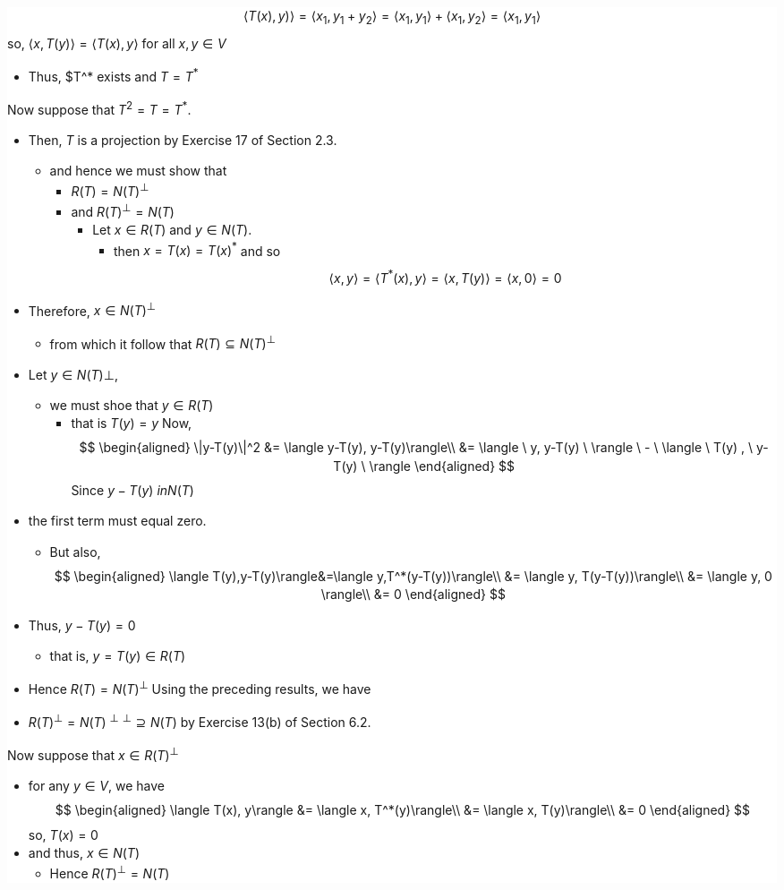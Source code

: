 $$\langle T(x), y)\rangle = \langle x_1,\, y_1+ y_2\rangle = \langle x_1, y_1\rangle + \langle x_1, y_2\rangle = \langle x_1, y_1\rangle$$
so, $\langle x, T(y)\rangle = \langle T(x), y\rangle$ for all $x, y \in V$ 
- Thus, $T^* exists and $T = T^*$ 

Now suppose that $T^2 = T = T^*$.
- Then, $T$ is a projection by Exercise 17 of Section 2.3.
	- and hence we must show that
		- $R(T) = N(T)^\perp$ 
		- and $R(T)^\perp = N(T)$ 
			- Let $x\in R(T)$ and $y\in N(T)$. 
				- then $x = T(x) = T(x)^*$ and so
$$\langle x, y\rangle = \langle T^*(x), \, y\rangle = \langle x,\, T(y)\rangle = \langle x,0\rangle = 0$$
- Therefore, $x \in N(T)^\perp$ 
	- from which it follow that $R(T)\subseteq N(T)^\perp$ 

- Let $y \in N(T)\perp$,
	- we must shoe that $y\in R(T)$ 
		- that is $T(y) = y$ 
	Now, 
$$
\begin{aligned}
\|y-T(y)\|^2 &= \langle y-T(y), y-T(y)\rangle\\
&= \langle \ y, y-T(y) \ \rangle \ - \ \langle \ T(y) , \ y-T(y) \ \rangle
\end{aligned}
$$
Since $y-T(y) \ in N(T)$
- the first term must equal zero.
	- But also,
$$
\begin{aligned}
\langle T(y),y-T(y)\rangle&=\langle y,T^*(y-T(y))\rangle\\
&= \langle y, T(y-T(y))\rangle\\
&= \langle y, 0 \rangle\\
&= 0
\end{aligned}
$$
- Thus, $y-T(y) = 0$ 
	- that is, $y = T(y)\in R(T)$

- Hence $R(T) = N(T)^\perp$ 
Using the preceding results, we have 
- $R(T)^\perp = N(T)^{\perp\perp} \supseteq N(T)$ by Exercise 13(b) of Section 6.2.

Now suppose that $x\in R(T)^\perp$ 
- for any $y \in V$, we have
$$
\begin{aligned}
\langle T(x), y\rangle &= \langle x, T^*(y)\rangle\\
&= \langle x, T(y)\rangle\\
&= 0
\end{aligned}
$$
so, $T(x) = 0$ 
- and thus, $x\in N(T)$
	- Hence $R(T)^\perp = N(T)$ 
